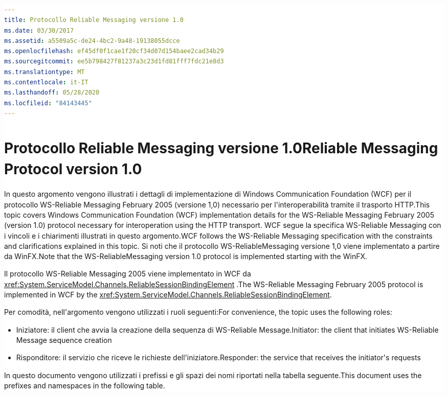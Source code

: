 ```yaml
---
title: Protocollo Reliable Messaging versione 1.0
ms.date: 03/30/2017
ms.assetid: a5509a5c-de24-4bc2-9a48-19138055dcce
ms.openlocfilehash: ef45df0f1cae1f20cf34d07d154baee2cad34b29
ms.sourcegitcommit: ee5b798427f81237a3c23d1fd81fff7fdc21e8d3
ms.translationtype: MT
ms.contentlocale: it-IT
ms.lasthandoff: 05/28/2020
ms.locfileid: "84143445"
---
```

# <a name="reliable-messaging-protocol-version-10"></a><span data-ttu-id="2dc6d-102">Protocollo Reliable Messaging versione 1.0</span><span class="sxs-lookup"><span data-stu-id="2dc6d-102">Reliable Messaging Protocol version 1.0</span></span>

<span data-ttu-id="2dc6d-103">In questo argomento vengono illustrati i dettagli di implementazione di Windows Communication Foundation (WCF) per il protocollo WS-Reliable Messaging February 2005 (versione 1,0) necessario per l'interoperabilità tramite il trasporto HTTP.</span><span class="sxs-lookup"><span data-stu-id="2dc6d-103">This topic covers Windows Communication Foundation (WCF) implementation details for the WS-Reliable Messaging February 2005 (version 1.0) protocol necessary for interoperation using the HTTP transport.</span></span> <span data-ttu-id="2dc6d-104">WCF segue la specifica WS-Reliable Messaging con i vincoli e i chiarimenti illustrati in questo argomento.</span><span class="sxs-lookup"><span data-stu-id="2dc6d-104">WCF follows the WS-Reliable Messaging specification with the constraints and clarifications explained in this topic.</span></span> <span data-ttu-id="2dc6d-105">Si noti che il protocollo WS-ReliableMessaging versione 1,0 viene implementato a partire da WinFX.</span><span class="sxs-lookup"><span data-stu-id="2dc6d-105">Note that the WS-ReliableMessaging version 1.0 protocol is implemented starting with the WinFX.</span></span>

<span data-ttu-id="2dc6d-106">Il protocollo WS-Reliable Messaging 2005 viene implementato in WCF da <xref:System.ServiceModel.Channels.ReliableSessionBindingElement> .</span><span class="sxs-lookup"><span data-stu-id="2dc6d-106">The WS-Reliable Messaging February 2005 protocol is implemented in WCF by the <xref:System.ServiceModel.Channels.ReliableSessionBindingElement>.</span></span>

<span data-ttu-id="2dc6d-107">Per comodità, nell'argomento vengono utilizzati i ruoli seguenti:</span><span class="sxs-lookup"><span data-stu-id="2dc6d-107">For convenience, the topic uses the following roles:</span></span>

- <span data-ttu-id="2dc6d-108">Iniziatore: il client che avvia la creazione della sequenza di WS-Reliable Message.</span><span class="sxs-lookup"><span data-stu-id="2dc6d-108">Initiator: the client that initiates WS-Reliable Message sequence creation</span></span>

- <span data-ttu-id="2dc6d-109">Risponditore: il servizio che riceve le richieste dell'iniziatore.</span><span class="sxs-lookup"><span data-stu-id="2dc6d-109">Responder: the service that receives the initiator's requests</span></span>

<span data-ttu-id="2dc6d-110">In questo documento vengono utilizzati i prefissi e gli spazi dei nomi riportati nella tabella seguente.</span><span class="sxs-lookup"><span data-stu-id="2dc6d-110">This document uses the prefixes and namespaces in the following table.</span></span>
